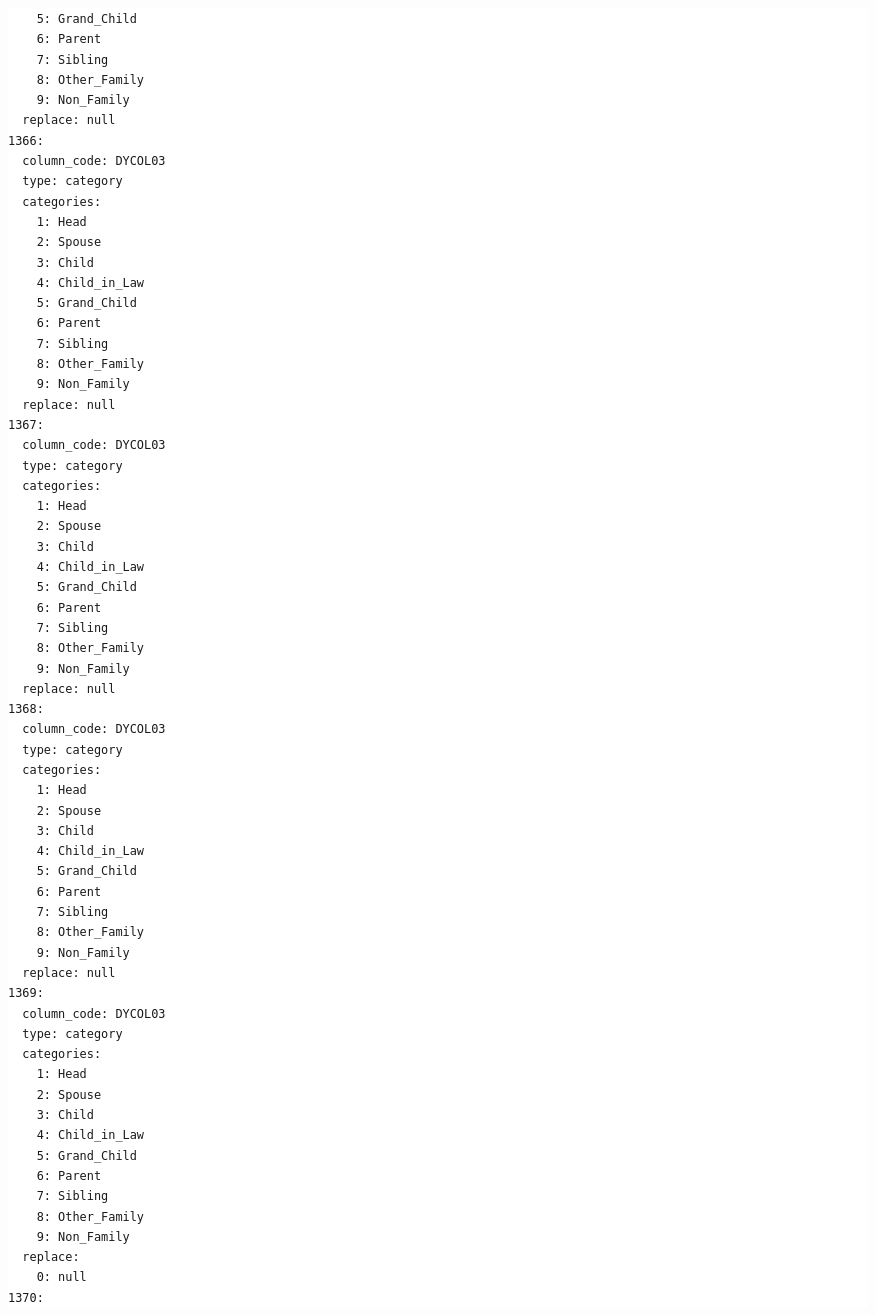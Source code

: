         5: Grand_Child
        6: Parent
        7: Sibling
        8: Other_Family
        9: Non_Family
      replace: null
    1366:
      column_code: DYCOL03
      type: category
      categories:
        1: Head
        2: Spouse
        3: Child
        4: Child_in_Law
        5: Grand_Child
        6: Parent
        7: Sibling
        8: Other_Family
        9: Non_Family
      replace: null
    1367:
      column_code: DYCOL03
      type: category
      categories:
        1: Head
        2: Spouse
        3: Child
        4: Child_in_Law
        5: Grand_Child
        6: Parent
        7: Sibling
        8: Other_Family
        9: Non_Family
      replace: null
    1368:
      column_code: DYCOL03
      type: category
      categories:
        1: Head
        2: Spouse
        3: Child
        4: Child_in_Law
        5: Grand_Child
        6: Parent
        7: Sibling
        8: Other_Family
        9: Non_Family
      replace: null
    1369:
      column_code: DYCOL03
      type: category
      categories:
        1: Head
        2: Spouse
        3: Child
        4: Child_in_Law
        5: Grand_Child
        6: Parent
        7: Sibling
        8: Other_Family
        9: Non_Family
      replace:
        0: null
    1370: